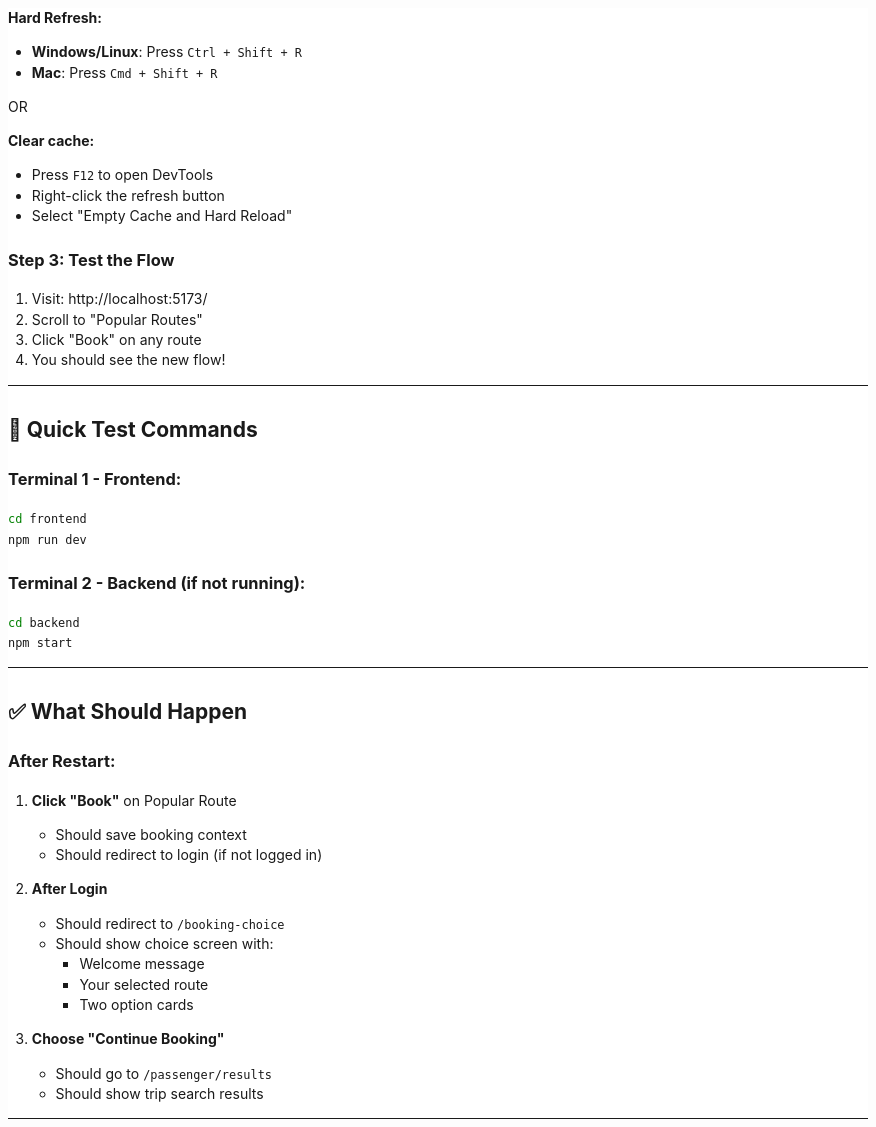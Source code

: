 **Hard Refresh:**
- **Windows/Linux**: Press `Ctrl + Shift + R`
- **Mac**: Press `Cmd + Shift + R`

OR

**Clear cache:**
- Press `F12` to open DevTools
- Right-click the refresh button
- Select "Empty Cache and Hard Reload"

### Step 3: Test the Flow

1. Visit: http://localhost:5173/
2. Scroll to "Popular Routes"
3. Click "Book" on any route
4. You should see the new flow!

---

## 🧪 Quick Test Commands

### Terminal 1 - Frontend:
```bash
cd frontend
npm run dev
```

### Terminal 2 - Backend (if not running):
```bash
cd backend
npm start
```

---

## ✅ What Should Happen

### After Restart:

1. **Click "Book"** on Popular Route
   - Should save booking context
   - Should redirect to login (if not logged in)

2. **After Login**
   - Should redirect to `/booking-choice`
   - Should show choice screen with:
     * Welcome message
     * Your selected route
     * Two option cards

3. **Choose "Continue Booking"**
   - Should go to `/passenger/results`
   - Should show trip search results

---